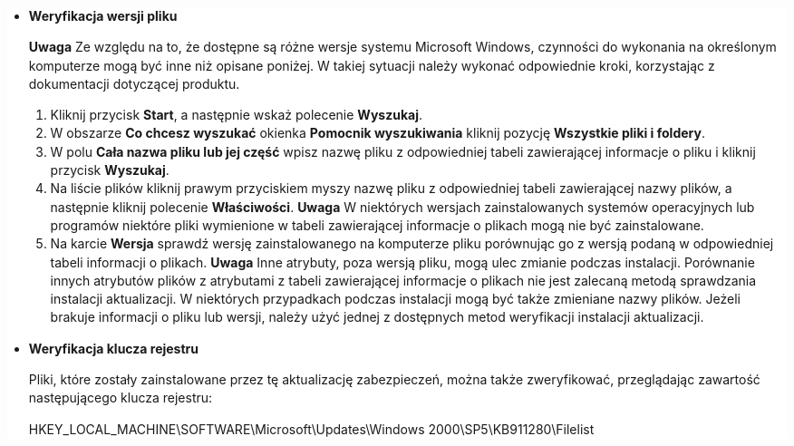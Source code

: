 -   **Weryfikacja wersji pliku**

    **Uwaga** Ze względu na to, że dostępne są różne wersje systemu Microsoft Windows, czynności do wykonania na określonym komputerze mogą być inne niż opisane poniżej. W takiej sytuacji należy wykonać odpowiednie kroki, korzystając z dokumentacji dotyczącej produktu.

    1.  Kliknij przycisk **Start**, a następnie wskaż polecenie **Wyszukaj**.
    2.  W obszarze **Co chcesz wyszukać** okienka **Pomocnik wyszukiwania** kliknij pozycję **Wszystkie pliki i foldery**.
    3.  W polu **Cała nazwa pliku lub jej część** wpisz nazwę pliku z odpowiedniej tabeli zawierającej informacje o pliku i kliknij przycisk **Wyszukaj**.
    4.  Na liście plików kliknij prawym przyciskiem myszy nazwę pliku z odpowiedniej tabeli zawierającej nazwy plików, a następnie kliknij polecenie **Właściwości**.
        **Uwaga** W niektórych wersjach zainstalowanych systemów operacyjnych lub programów niektóre pliki wymienione w tabeli zawierającej informacje o plikach mogą nie być zainstalowane.
    5.  Na karcie **Wersja** sprawdź wersję zainstalowanego na komputerze pliku porównując go z wersją podaną w odpowiedniej tabeli informacji o plikach.
        **Uwaga** Inne atrybuty, poza wersją pliku, mogą ulec zmianie podczas instalacji. Porównanie innych atrybutów plików z atrybutami z tabeli zawierającej informacje o plikach nie jest zalecaną metodą sprawdzania instalacji aktualizacji. W niektórych przypadkach podczas instalacji mogą być także zmieniane nazwy plików. Jeżeli brakuje informacji o pliku lub wersji, należy użyć jednej z dostępnych metod weryfikacji instalacji aktualizacji.

-   **Weryfikacja klucza rejestru**

    Pliki, które zostały zainstalowane przez tę aktualizację zabezpieczeń, można także zweryfikować, przeglądając zawartość następującego klucza rejestru:

    HKEY\_LOCAL\_MACHINE\\SOFTWARE\\Microsoft\\Updates\\Windows 2000\\SP5\\KB911280\\Filelist

